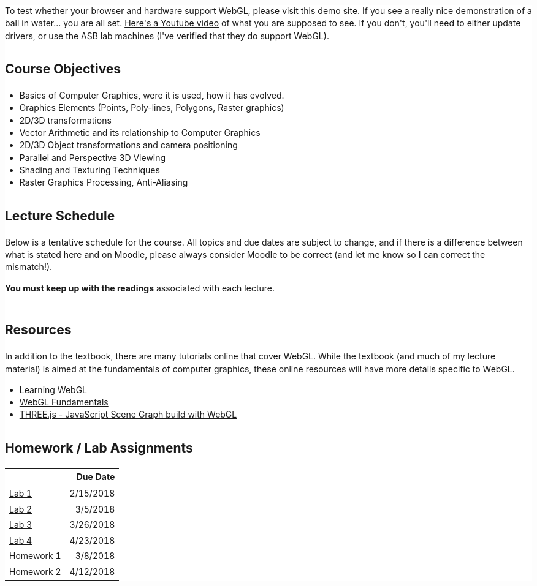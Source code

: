 To test whether your browser and hardware support WebGL, please visit this [demo](http://madebyevan.com/webgl-water/) site.  If you see a really nice demonstration of a ball in water... you are all set.  [Here's a Youtube video](https://www.youtube.com/watch?v=R0O_9bp3EKQ) of what you are supposed to see.  If you don't, you'll need to either update drivers, or use the ASB lab machines (I've verified that they do support WebGL).

## Course Objectives
* Basics of Computer Graphics, were it is used, how it has evolved.
* Graphics Elements (Points, Poly-lines, Polygons, Raster graphics)
* 2D/3D transformations
* Vector Arithmetic and its relationship to Computer Graphics
* 2D/3D Object transformations and camera positioning
* Parallel and Perspective 3D Viewing
* Shading and Texturing Techniques
* Raster Graphics Processing, Anti-Aliasing

## Lecture Schedule
Below is a tentative schedule for the course.  All topics and due dates are subject to change, and if there is a difference between what is stated here and on Moodle, please always consider Moodle to be correct (and let me know so I can correct the mismatch!).

**You must keep up with the readings** associated with each lecture.  
<div style="margin:0px;padding:0px;overflow:hidden">
    <iframe src="https://docs.google.com/spreadsheets/d/1iLykQ6UV8L3JRIRrp_GbbVqpLYbnix2eie22NHVLH5g/pubhtml?gid=0&amp;single=true&amp;widget=true&amp;headers=false" frameborder="0" style="overflow:hidden;overflow-x:hidden;overflow-y:hidden;height:800px;width:100%;" height="100%" width="100%"></iframe>
</div>

## Resources
In addition to the textbook, there are many tutorials online that cover WebGL.  While the textbook (and much of my lecture material) is aimed at the fundamentals of computer graphics, these online resources will have more details specific to WebGL.

* [Learning WebGL](http://learningwebgl.com/blog/?page_id=1217)
* [WebGL Fundamentals](http://webglfundamentals.org/)
* [THREE.js - JavaScript Scene Graph build with WebGL](http://threejs.org/)

## Homework / Lab Assignments

| | Due Date |
|:-------|----:
|[Lab 1](https://docs.google.com/document/d/1l_VI6XdWVCOGA8Gfc6v0BhfFUHYxy9xAwl_VJwpIy3s/pub)|2/15/2018
|[Lab 2](https://docs.google.com/document/d/1wBaFr26hW0FolZfS-6EWQqFVlgY--VHM7FGQvI7vrHc/pub)|3/5/2018
|[Lab 3](https://docs.google.com/document/d/118jAviNeoRj4zoop9CINVJ6dv_OjgXVCC7ggoR_aqs4/pub)|3/26/2018
|[Lab 4](https://docs.google.com/document/d/1QpUpeL1k3du-5lxF9zXRg-WPwkI06TKRUixTnWZXFFY/pub)|4/23/2018
|[Homework 1](https://docs.google.com/document/d/1IN_zkci_zxvTCInrhjibHlVfU3cUKFqZqmzBU6Yx1-Q/pub)|3/8/2018
|[Homework 2](https://docs.google.com/document/d/134FypLTYMpc7dxWK_HEmCZAAx3QT4qSALDe-vWBEdGU/pub)|4/12/2018

